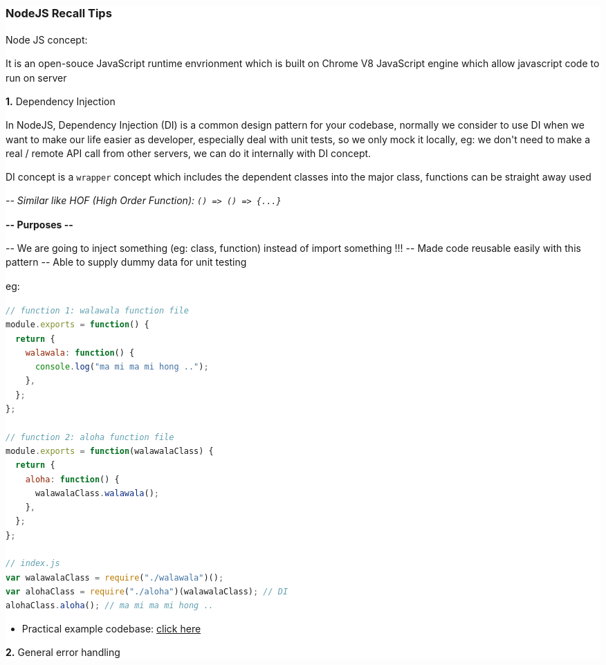 ### NodeJS Recall Tips

Node JS concept:

It is an open-souce JavaScript runtime envrionment which is built on Chrome V8 JavaScript engine which allow javascript code to run on server

<b>1.</b> Dependency Injection

In NodeJS, Dependency Injection (DI) is a common design pattern for your codebase, normally we consider to use DI when we want to make our life easier as developer, especially deal with unit tests, so we only mock it locally, eg: we don't need to make a real / remote API call from other servers, we can do it internally with DI concept.

<string>DI concept is a `wrapper` concept which includes the dependent classes into the major class, functions can be straight away used</string>

<i>-- Similar like HOF (High Order Function): `() => () => {...}`</i>

<b>-- Purposes --</b>

-- We are going to inject something (eg: class, function) instead of import something !!!
-- Made code reusable easily with this pattern
-- Able to supply dummy data for unit testing

eg:

```js
// function 1: walawala function file
module.exports = function() {
  return {
    walawala: function() {
      console.log("ma mi ma mi hong ..");
    },
  };
};

// function 2: aloha function file
module.exports = function(walawalaClass) {
  return {
    aloha: function() {
      walawalaClass.walawala();
    },
  };
};

// index.js
var walawalaClass = require("./walawala")();
var alohaClass = require("./aloha")(walawalaClass); // DI
alohaClass.aloha(); // ma mi ma mi hong ..
```

- Practical example codebase: <a href="https://github.com/DamengRandom/node-dependency-injection-concept" target="_blank">click here</a>

<b>2.</b> General error handling
